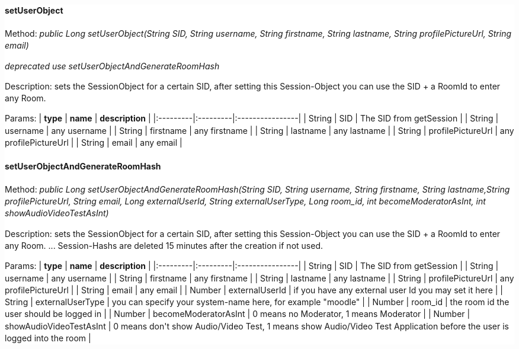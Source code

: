 #### setUserObject ####

Method: _public Long setUserObject(String SID, String username, String firstname, String lastname, String profilePictureUrl, String email)_

_deprecated use setUserObjectAndGenerateRoomHash_

Description: sets the SessionObject for a certain SID, after setting this Session-Object you can use the
SID + a RoomId to enter any Room.

Params:
| **type** | **name** | **description** |
|:---------|:---------|:----------------|
| String   | SID      | The SID from getSession |
| String   | username | any username    |
| String   | firstname | any firstname   |
| String   | lastname | any lastname    |
| String   | profilePictureUrl | any profilePictureUrl |
| String   | email    | any email       |


#### setUserObjectAndGenerateRoomHash ####

Method: _public Long setUserObjectAndGenerateRoomHash(String SID, String username, String firstname, String lastname,String profilePictureUrl, String email, Long externalUserId, String externalUserType, Long room\_id, int becomeModeratorAsInt, int showAudioVideoTestAsInt)_

Description: sets the SessionObject for a certain SID, after setting this Session-Object you can use the
SID + a RoomId to enter any Room. ... Session-Hashs are deleted 15 minutes after the creation if not used.

Params:
| **type** | **name** | **description** |
|:---------|:---------|:----------------|
| String   | SID      | The SID from getSession |
| String   | username | any username    |
| String   | firstname | any firstname   |
| String   | lastname | any lastname    |
| String   | profilePictureUrl | any profilePictureUrl |
| String   | email    | any email       |
| Number   | externalUserId | if you have any external user Id you may set it here |
| String   | externalUserType | you can specify your system-name here, for example "moodle" |
| Number   | room\_id | the room id the user should be logged in |
| Number   | becomeModeratorAsInt | 0 means no Moderator, 1 means Moderator |
| Number   | showAudioVideoTestAsInt | 0 means don't show Audio/Video Test, 1 means show Audio/Video Test Application before the user is logged into the room |
